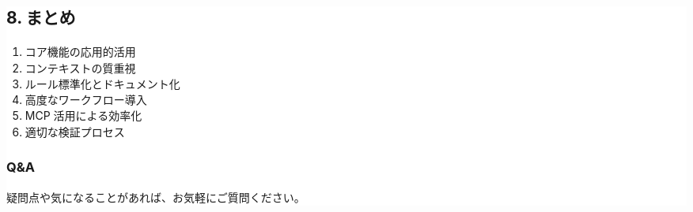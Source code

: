 ## 8. まとめ

1. コア機能の応用的活用
2. コンテキストの質重視
3. ルール標準化とドキュメント化
4. 高度なワークフロー導入
5. MCP 活用による効率化
6. 適切な検証プロセス

### Q&A

疑問点や気になることがあれば、お気軽にご質問ください。
